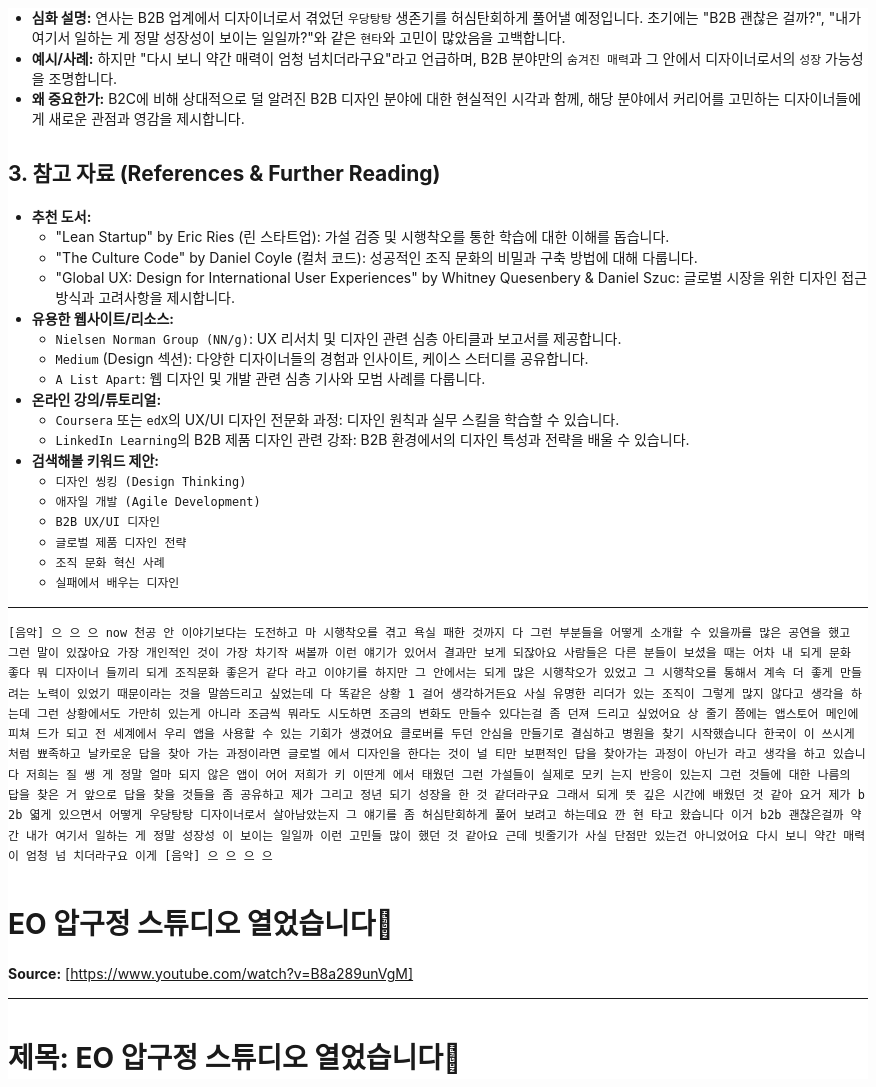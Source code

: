 *   **심화 설명:** 연사는 B2B 업계에서 디자이너로서 겪었던 `우당탕탕` 생존기를 허심탄회하게 풀어낼 예정입니다. 초기에는 "B2B 괜찮은 걸까?", "내가 여기서 일하는 게 정말 성장성이 보이는 일일까?"와 같은 `현타`와 고민이 많았음을 고백합니다.
*   **예시/사례:** 하지만 "다시 보니 약간 매력이 엄청 넘치더라구요"라고 언급하며, B2B 분야만의 `숨겨진 매력`과 그 안에서 디자이너로서의 `성장` 가능성을 조명합니다.
*   **왜 중요한가:** B2C에 비해 상대적으로 덜 알려진 B2B 디자인 분야에 대한 현실적인 시각과 함께, 해당 분야에서 커리어를 고민하는 디자이너들에게 새로운 관점과 영감을 제시합니다.

## 3. 참고 자료 (References & Further Reading)

*   **추천 도서:**
    *   "Lean Startup" by Eric Ries (린 스타트업): 가설 검증 및 시행착오를 통한 학습에 대한 이해를 돕습니다.
    *   "The Culture Code" by Daniel Coyle (컬처 코드): 성공적인 조직 문화의 비밀과 구축 방법에 대해 다룹니다.
    *   "Global UX: Design for International User Experiences" by Whitney Quesenbery & Daniel Szuc: 글로벌 시장을 위한 디자인 접근 방식과 고려사항을 제시합니다.
*   **유용한 웹사이트/리소스:**
    *   `Nielsen Norman Group (NN/g)`: UX 리서치 및 디자인 관련 심층 아티클과 보고서를 제공합니다.
    *   `Medium` (Design 섹션): 다양한 디자이너들의 경험과 인사이트, 케이스 스터디를 공유합니다.
    *   `A List Apart`: 웹 디자인 및 개발 관련 심층 기사와 모범 사례를 다룹니다.
*   **온라인 강의/튜토리얼:**
    *   `Coursera` 또는 `edX`의 UX/UI 디자인 전문화 과정: 디자인 원칙과 실무 스킬을 학습할 수 있습니다.
    *   `LinkedIn Learning`의 B2B 제품 디자인 관련 강좌: B2B 환경에서의 디자인 특성과 전략을 배울 수 있습니다.
*   **검색해볼 키워드 제안:**
    *   `디자인 씽킹 (Design Thinking)`
    *   `애자일 개발 (Agile Development)`
    *   `B2B UX/UI 디자인`
    *   `글로벌 제품 디자인 전략`
    *   `조직 문화 혁신 사례`
    *   `실패에서 배우는 디자인`

---

```
[음악] 으 으 으 now 천공 안 이야기보다는 도전하고 마 시행착오를 겪고 욕실 패한 것까지 다 그런 부분들을 어떻게 소개할 수 있을까를 많은 공연을 했고 그런 말이 있잖아요 가장 개인적인 것이 가장 차기작 써볼까 이런 얘기가 있어서 결과만 보게 되잖아요 사람들은 다른 분들이 보셨을 때는 어차 내 되게 문화 좋다 뭐 디자이너 들끼리 되게 조직문화 좋은거 같다 라고 이야기를 하지만 그 안에서는 되게 많은 시행착오가 있었고 그 시행착오를 통해서 계속 더 좋게 만들려는 노력이 있었기 때문이라는 것을 말씀드리고 싶었는데 다 똑같은 상황 1 걸어 생각하거든요 사실 유명한 리더가 있는 조직이 그렇게 많지 않다고 생각을 하는데 그런 상황에서도 가만히 있는게 아니라 조금씩 뭐라도 시도하면 조금의 변화도 만들수 있다는걸 좀 던져 드리고 싶었어요 상 줄기 쯤에는 앱스토어 메인에 피쳐 드가 되고 전 세계에서 우리 앱을 사용할 수 있는 기회가 생겼어요 클로버를 두던 안심을 만들기로 결심하고 병원을 찾기 시작했습니다 한국이 이 쓰시게 처럼 뾰족하고 날카로운 답을 찾아 가는 과정이라면 글로벌 에서 디자인을 한다는 것이 널 티만 보편적인 답을 찾아가는 과정이 아닌가 라고 생각을 하고 있습니다 저희는 질 쌩 게 정말 얼마 되지 않은 앱이 어어 저희가 키 이딴게 에서 태웠던 그런 가설들이 실제로 모키 는지 반응이 있는지 그런 것들에 대한 나름의 답을 찾은 거 앞으로 답을 찾을 것들을 좀 공유하고 제가 그리고 정년 되기 성장을 한 것 같더라구요 그래서 되게 뜻 깊은 시간에 배웠던 것 같아 요거 제가 b2b 엷게 있으면서 어떻게 우당탕탕 디자이너로서 살아남았는지 그 얘기를 좀 허심탄회하게 풀어 보려고 하는데요 깐 현 타고 왔습니다 이거 b2b 괜찮은걸까 약간 내가 여기서 일하는 게 정말 성장성 이 보이는 일일까 이런 고민들 많이 했던 것 같아요 근데 빗줄기가 사실 단점만 있는건 아니었어요 다시 보니 약간 매력이 엄청 넘 치더라구요 이게 [음악] 으 으 으 으
```



# EO 압구정 스튜디오 열었습니다🥳
**Source:** [https://www.youtube.com/watch?v=B8a289unVgM]   

---

# 제목: EO 압구정 스튜디오 열었습니다🥳
